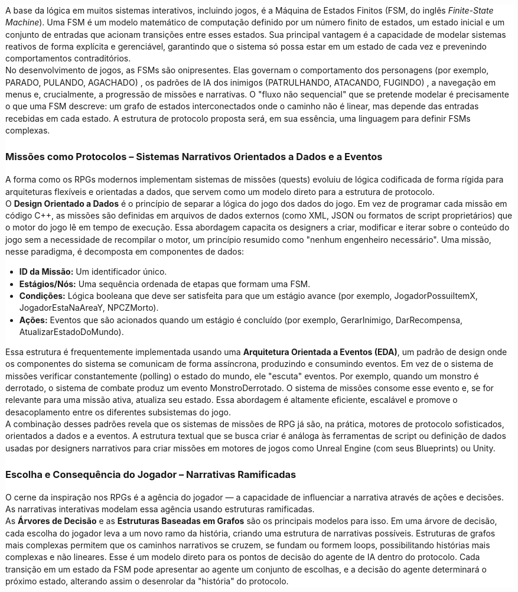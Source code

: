 A base da lógica em muitos sistemas interativos, incluindo jogos, é a Máquina de Estados Finitos (FSM, do inglês *Finite-State Machine*). Uma FSM é um modelo matemático de computação definido por um número finito de estados, um estado inicial e um conjunto de entradas que acionam transições entre esses estados. Sua principal vantagem é a capacidade de modelar sistemas reativos de forma explícita e gerenciável, garantindo que o sistema só possa estar em um estado de cada vez e prevenindo comportamentos contraditórios.  
No desenvolvimento de jogos, as FSMs são onipresentes. Elas governam o comportamento dos personagens (por exemplo, PARADO, PULANDO, AGACHADO) , os padrões de IA dos inimigos (PATRULHANDO, ATACANDO, FUGINDO) , a navegação em menus e, crucialmente, a progressão de missões e narrativas. O "fluxo não sequencial" que se pretende modelar é precisamente o que uma FSM descreve: um grafo de estados interconectados onde o caminho não é linear, mas depende das entradas recebidas em cada estado. A estrutura de protocolo proposta será, em sua essência, uma linguagem para definir FSMs complexas.

### **Missões como Protocolos – Sistemas Narrativos Orientados a Dados e a Eventos**

A forma como os RPGs modernos implementam sistemas de missões (quests) evoluiu de lógica codificada de forma rígida para arquiteturas flexíveis e orientadas a dados, que servem como um modelo direto para a estrutura de protocolo.  
O **Design Orientado a Dados** é o princípio de separar a lógica do jogo dos dados do jogo. Em vez de programar cada missão em código C++, as missões são definidas em arquivos de dados externos (como XML, JSON ou formatos de script proprietários) que o motor do jogo lê em tempo de execução. Essa abordagem capacita os designers a criar, modificar e iterar sobre o conteúdo do jogo sem a necessidade de recompilar o motor, um princípio resumido como "nenhum engenheiro necessário". Uma missão, nesse paradigma, é decomposta em componentes de dados:

* **ID da Missão:** Um identificador único.  
* **Estágios/Nós:** Uma sequência ordenada de etapas que formam uma FSM.  
* **Condições:** Lógica booleana que deve ser satisfeita para que um estágio avance (por exemplo, JogadorPossuiItemX, JogadorEstaNaAreaY, NPCZMorto).  
* **Ações:** Eventos que são acionados quando um estágio é concluído (por exemplo, GerarInimigo, DarRecompensa, AtualizarEstadoDoMundo).

Essa estrutura é frequentemente implementada usando uma **Arquitetura Orientada a Eventos (EDA)**, um padrão de design onde os componentes do sistema se comunicam de forma assíncrona, produzindo e consumindo eventos. Em vez de o sistema de missões verificar constantemente (polling) o estado do mundo, ele "escuta" eventos. Por exemplo, quando um monstro é derrotado, o sistema de combate produz um evento MonstroDerrotado. O sistema de missões consome esse evento e, se for relevante para uma missão ativa, atualiza seu estado. Essa abordagem é altamente eficiente, escalável e promove o desacoplamento entre os diferentes subsistemas do jogo.  
A combinação desses padrões revela que os sistemas de missões de RPG já são, na prática, motores de protocolo sofisticados, orientados a dados e a eventos. A estrutura textual que se busca criar é análoga às ferramentas de script ou definição de dados usadas por designers narrativos para criar missões em motores de jogos como Unreal Engine (com seus Blueprints) ou Unity.

### **Escolha e Consequência do Jogador – Narrativas Ramificadas**

O cerne da inspiração nos RPGs é a agência do jogador — a capacidade de influenciar a narrativa através de ações e decisões. As narrativas interativas modelam essa agência usando estruturas ramificadas.  
As **Árvores de Decisão** e as **Estruturas Baseadas em Grafos** são os principais modelos para isso. Em uma árvore de decisão, cada escolha do jogador leva a um novo ramo da história, criando uma estrutura de narrativas possíveis. Estruturas de grafos mais complexas permitem que os caminhos narrativos se cruzem, se fundam ou formem loops, possibilitando histórias mais complexas e não lineares. Esse é um modelo direto para os pontos de decisão do agente de IA dentro do protocolo. Cada transição em um estado da FSM pode apresentar ao agente um conjunto de escolhas, e a decisão do agente determinará o próximo estado, alterando assim o desenrolar da "história" do protocolo.
